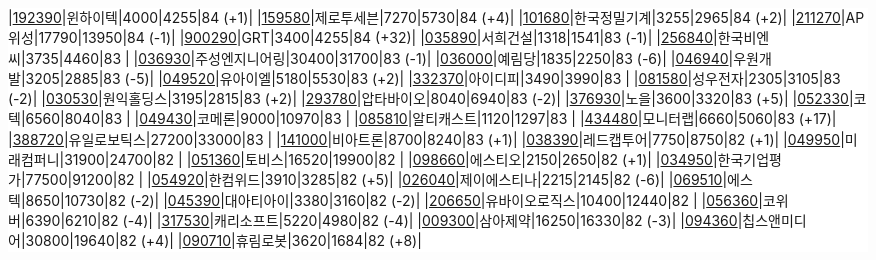 |[192390](https://finance.daum.net/quotes/A192390)|윈하이텍|4000|4255|84 (+1)|
|[159580](https://finance.daum.net/quotes/A159580)|제로투세븐|7270|5730|84 (+4)|
|[101680](https://finance.daum.net/quotes/A101680)|한국정밀기계|3255|2965|84 (+2)|
|[211270](https://finance.daum.net/quotes/A211270)|AP위성|17790|13950|84 (-1)|
|[900290](https://finance.daum.net/quotes/A900290)|GRT|3400|4255|84 (+32)|
|[035890](https://finance.daum.net/quotes/A035890)|서희건설|1318|1541|83 (-1)|
|[256840](https://finance.daum.net/quotes/A256840)|한국비엔씨|3735|4460|83 |
|[036930](https://finance.daum.net/quotes/A036930)|주성엔지니어링|30400|31700|83 (-1)|
|[036000](https://finance.daum.net/quotes/A036000)|예림당|1835|2250|83 (-6)|
|[046940](https://finance.daum.net/quotes/A046940)|우원개발|3205|2885|83 (-5)|
|[049520](https://finance.daum.net/quotes/A049520)|유아이엘|5180|5530|83 (+2)|
|[332370](https://finance.daum.net/quotes/A332370)|아이디피|3490|3990|83 |
|[081580](https://finance.daum.net/quotes/A081580)|성우전자|2305|3105|83 (-2)|
|[030530](https://finance.daum.net/quotes/A030530)|원익홀딩스|3195|2815|83 (+2)|
|[293780](https://finance.daum.net/quotes/A293780)|압타바이오|8040|6940|83 (-2)|
|[376930](https://finance.daum.net/quotes/A376930)|노을|3600|3320|83 (+5)|
|[052330](https://finance.daum.net/quotes/A052330)|코텍|6560|8040|83 |
|[049430](https://finance.daum.net/quotes/A049430)|코메론|9000|10970|83 |
|[085810](https://finance.daum.net/quotes/A085810)|알티캐스트|1120|1297|83 |
|[434480](https://finance.daum.net/quotes/A434480)|모니터랩|6660|5060|83 (+17)|
|[388720](https://finance.daum.net/quotes/A388720)|유일로보틱스|27200|33000|83 |
|[141000](https://finance.daum.net/quotes/A141000)|비아트론|8700|8240|83 (+1)|
|[038390](https://finance.daum.net/quotes/A038390)|레드캡투어|7750|8750|82 (+1)|
|[049950](https://finance.daum.net/quotes/A049950)|미래컴퍼니|31900|24700|82 |
|[051360](https://finance.daum.net/quotes/A051360)|토비스|16520|19900|82 |
|[098660](https://finance.daum.net/quotes/A098660)|에스티오|2150|2650|82 (+1)|
|[034950](https://finance.daum.net/quotes/A034950)|한국기업평가|77500|91200|82 |
|[054920](https://finance.daum.net/quotes/A054920)|한컴위드|3910|3285|82 (+5)|
|[026040](https://finance.daum.net/quotes/A026040)|제이에스티나|2215|2145|82 (-6)|
|[069510](https://finance.daum.net/quotes/A069510)|에스텍|8650|10730|82 (-2)|
|[045390](https://finance.daum.net/quotes/A045390)|대아티아이|3380|3160|82 (-2)|
|[206650](https://finance.daum.net/quotes/A206650)|유바이오로직스|10400|12440|82 |
|[056360](https://finance.daum.net/quotes/A056360)|코위버|6390|6210|82 (-4)|
|[317530](https://finance.daum.net/quotes/A317530)|캐리소프트|5220|4980|82 (-4)|
|[009300](https://finance.daum.net/quotes/A009300)|삼아제약|16250|16330|82 (-3)|
|[094360](https://finance.daum.net/quotes/A094360)|칩스앤미디어|30800|19640|82 (+4)|
|[090710](https://finance.daum.net/quotes/A090710)|휴림로봇|3620|1684|82 (+8)|